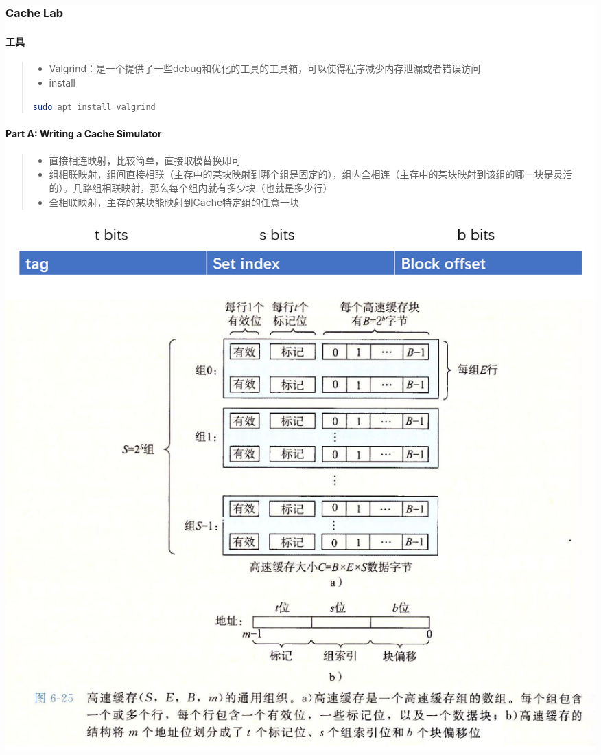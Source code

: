 ### Cache Lab

#### 工具

> - Valgrind：是一个提供了一些debug和优化的工具的工具箱，可以使得程序减少内存泄漏或者错误访问
> - install 
>
> ```bash
> sudo apt install valgrind
> ```

#### Part A: Writing a Cache Simulator

> - 直接相连映射，比较简单，直接取模替换即可
> - 组相联映射，组间直接相联（主存中的某块映射到哪个组是固定的），组内全相连（主存中的某块映射到该组的哪一块是灵活的）。几路组相联映射，那么每个组内就有多少块（也就是多少行）
> - 全相联映射，主存的某块能映射到Cache特定组的任意一块

![image-20220521224133782](lab5.assets/image-20220521224133782.png)

![image-20220522112928602](lab5.assets/image-20220522112928602.png)
